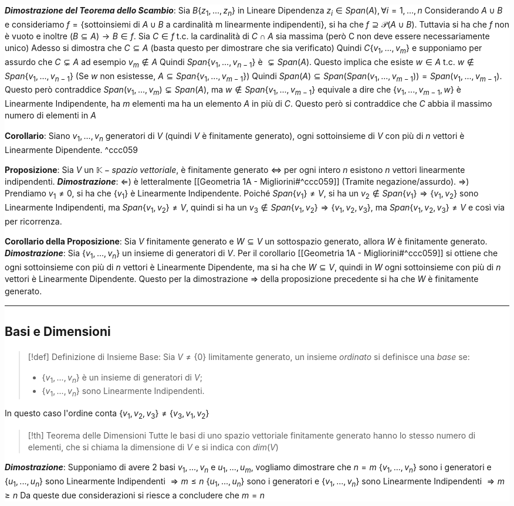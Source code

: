 ***Dimostrazione del Teorema dello Scambio***: 
	Sia $B\{z_1,...,z_n\}$ in Lineare Dipendenza $z_i\in Span(A),\forall i=1,...,n$
	Considerando $A\cup B$ e consideriamo $f=\{$sottoinsiemi di $A\cup B$ a cardinalità m linearmente indipendenti$\}$, si ha che $f\supseteq \mathcal{P}(A\cup B)$. Tuttavia si ha che $f$ non è vuoto e inoltre $(B\subseteq A)\rightarrow B\in f$. Sia $C\in f$ t.c. la cardinalità di $C\cap A$ sia massima (però C non deve essere necessariamente unico)
	Adesso si dimostra che $C\subseteq A$ (basta questo per dimostrare che sia verificato)
	Quindi $C\{v_1,...,v_m\}$ e supponiamo per assurdo che $C \subsetneq A$ ad esempio $v_m\notin A$
	Quindi $Span\{v_1,...,v_{n-1}\}$ è $\subsetneq Span(A)$.
	Questo implica che esiste $w\in A$ t.c. $w\notin Span\{v_1,...,v_{n-1}\}$ (Se $w$ non esistesse, $A\subseteq Span\{v_1,...,v_{m-1}\}$)
	Quindi $Span(A)\subseteq Span(Span(v_1,...,v_{m-1}))=Span(v_1,...,v_{m-1})$. Questo però contraddice $Span(v_1,...,v_m)\subsetneq Span(A)$, ma $w\notin Span\{v_1,...,v_{m-1}\}$ equivale a dire che $\{v_1,...,v_{m-1}, w\}$ è Linearmente Indipendente, ha $m$ elementi ma ha un elemento $A$ in più di $C$. Questo però si contraddice che $C$ abbia il massimo numero di elementi in $A$

**Corollario**: Siano $v_1,...,v_n$ generatori di $V$ (quindi $V$ è finitamente generato), ogni sottoinsieme di $V$ con più di $n$ vettori è Linearmente Dipendente. ^ccc059

**Proposizione**: Sia $V$ un $\mathbb{K}-spazio\; vettoriale$, è finitamente generato $\Leftrightarrow$ per ogni intero $n$ esistono $n$ vettori linearmente indipendenti.
***Dimostrazione***: 
	$\Leftarrow$) è letteralmente [[Geometria 1A - Migliorini#^ccc059]] (Tramite negazione/assurdo).
	$\Rightarrow$) Prendiamo $v_1≠0$, si ha che $\{v_1\}$ è Linearmente Indipendente. Poiché $Span\{v_1\}≠V$, si ha un $v_2\notin Span\{v_1\}\Rightarrow \{v_1,v_2\}$ sono Linearmente Indipendenti, ma $Span\{v_1,v_2\}≠V$, quindi si ha un $v_3\notin Span\{v_1,v_2\}\Rightarrow \{v_1,v_2,v_3\}$, ma $Span\{v_1,v_2,v_3\}≠V$ e così via per ricorrenza.

**Corollario della Proposizione**: Sia $V$ finitamente generato e $W\subseteq V$ un sottospazio generato, allora $W$ è finitamente generato. 
***Dimostrazione***: 
	Sia $\{v_1,...,v_n\}$ un insieme di generatori di $V$. Per il corollario [[Geometria 1A - Migliorini#^ccc059]] si ottiene che ogni sottoinsieme con più di $n$ vettori è Linearmente Dipendente, ma si ha che $W\subseteq V$, quindi in $W$ ogni sottoinsieme con più di $n$ vettori è Linearmente Dipendente. Questo per la dimostrazione $\Rightarrow$ della proposizione precedente si ha che $W$ è finitamente generato.
***
## Basi e Dimensioni

>[!def] Definizione di Insieme Base: 
Sia $V≠\{0\}$ limitamente generato, un insieme *ordinato* si definisce una *base* se: 
>- $\{v_1,...,v_n\}$ è un insieme di generatori di $V$;
>- $\{v_1,...,v_n\}$ sono Linearmente Indipendenti.

In questo caso l'ordine conta $\{v_1,v_2,v_3\}≠\{v_3,v_1,v_2\}$ 

>[!th] Teorema delle Dimensioni
Tutte le basi di uno spazio vettoriale finitamente generato hanno lo stesso numero di elementi, che si chiama la dimensione di $V$ e si indica con $dim(V)$

***Dimostrazione***: 
	Supponiamo di avere 2 basi $v_1,...,v_n$ e $u_1,...,u_m$, vogliamo dimostrare che $n=m$
	$\{v_1,...,v_n\}$ sono i generatori e $\{u_1,...,u_n\}$ sono Linearmente Indipendenti $\Rightarrow m≤n$
	$\{u_1,...,u_n\}$ sono i generatori e $\{v_1,...,v_n\}$ sono Linearmente Indipendenti $\Rightarrow m≥n$
	Da queste due considerazioni si riesce a concludere che $m=n$
